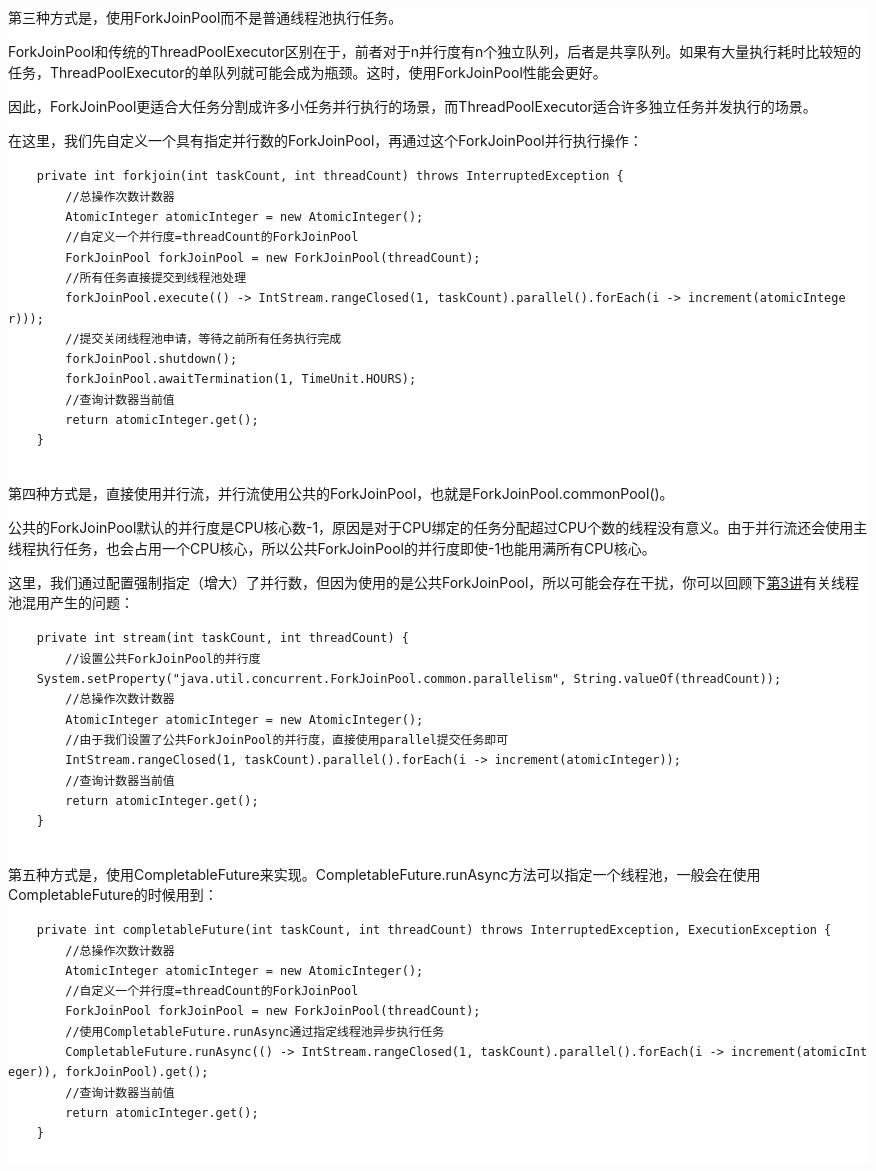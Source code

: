 第三种方式是，使用ForkJoinPool而不是普通线程池执行任务。

ForkJoinPool和传统的ThreadPoolExecutor区别在于，前者对于n并行度有n个独立队列，后者是共享队列。如果有大量执行耗时比较短的任务，ThreadPoolExecutor的单队列就可能会成为瓶颈。这时，使用ForkJoinPool性能会更好。

因此，ForkJoinPool更适合大任务分割成许多小任务并行执行的场景，而ThreadPoolExecutor适合许多独立任务并发执行的场景。

在这里，我们先自定义一个具有指定并行数的ForkJoinPool，再通过这个ForkJoinPool并行执行操作：

```
    private int forkjoin(int taskCount, int threadCount) throws InterruptedException {
        //总操作次数计数器
        AtomicInteger atomicInteger = new AtomicInteger();
        //自定义一个并行度=threadCount的ForkJoinPool
        ForkJoinPool forkJoinPool = new ForkJoinPool(threadCount);
        //所有任务直接提交到线程池处理
        forkJoinPool.execute(() -> IntStream.rangeClosed(1, taskCount).parallel().forEach(i -> increment(atomicInteger)));
        //提交关闭线程池申请，等待之前所有任务执行完成
        forkJoinPool.shutdown();
        forkJoinPool.awaitTermination(1, TimeUnit.HOURS);
        //查询计数器当前值
        return atomicInteger.get();
    }
    

```

第四种方式是，直接使用并行流，并行流使用公共的ForkJoinPool，也就是ForkJoinPool.commonPool\(\)。

公共的ForkJoinPool默认的并行度是CPU核心数-1，原因是对于CPU绑定的任务分配超过CPU个数的线程没有意义。由于并行流还会使用主线程执行任务，也会占用一个CPU核心，所以公共ForkJoinPool的并行度即使-1也能用满所有CPU核心。

这里，我们通过配置强制指定（增大）了并行数，但因为使用的是公共ForkJoinPool，所以可能会存在干扰，你可以回顾下[第3讲](https://time.geekbang.org/column/article/210337)有关线程池混用产生的问题：

```
    private int stream(int taskCount, int threadCount) {
        //设置公共ForkJoinPool的并行度
    System.setProperty("java.util.concurrent.ForkJoinPool.common.parallelism", String.valueOf(threadCount));
        //总操作次数计数器
        AtomicInteger atomicInteger = new AtomicInteger();
        //由于我们设置了公共ForkJoinPool的并行度，直接使用parallel提交任务即可
        IntStream.rangeClosed(1, taskCount).parallel().forEach(i -> increment(atomicInteger));
        //查询计数器当前值
        return atomicInteger.get();
    }
    

```

第五种方式是，使用CompletableFuture来实现。CompletableFuture.runAsync方法可以指定一个线程池，一般会在使用CompletableFuture的时候用到：

```
    private int completableFuture(int taskCount, int threadCount) throws InterruptedException, ExecutionException {
        //总操作次数计数器
        AtomicInteger atomicInteger = new AtomicInteger();
        //自定义一个并行度=threadCount的ForkJoinPool
        ForkJoinPool forkJoinPool = new ForkJoinPool(threadCount);
        //使用CompletableFuture.runAsync通过指定线程池异步执行任务
        CompletableFuture.runAsync(() -> IntStream.rangeClosed(1, taskCount).parallel().forEach(i -> increment(atomicInteger)), forkJoinPool).get();
        //查询计数器当前值
        return atomicInteger.get();
    }
    

```